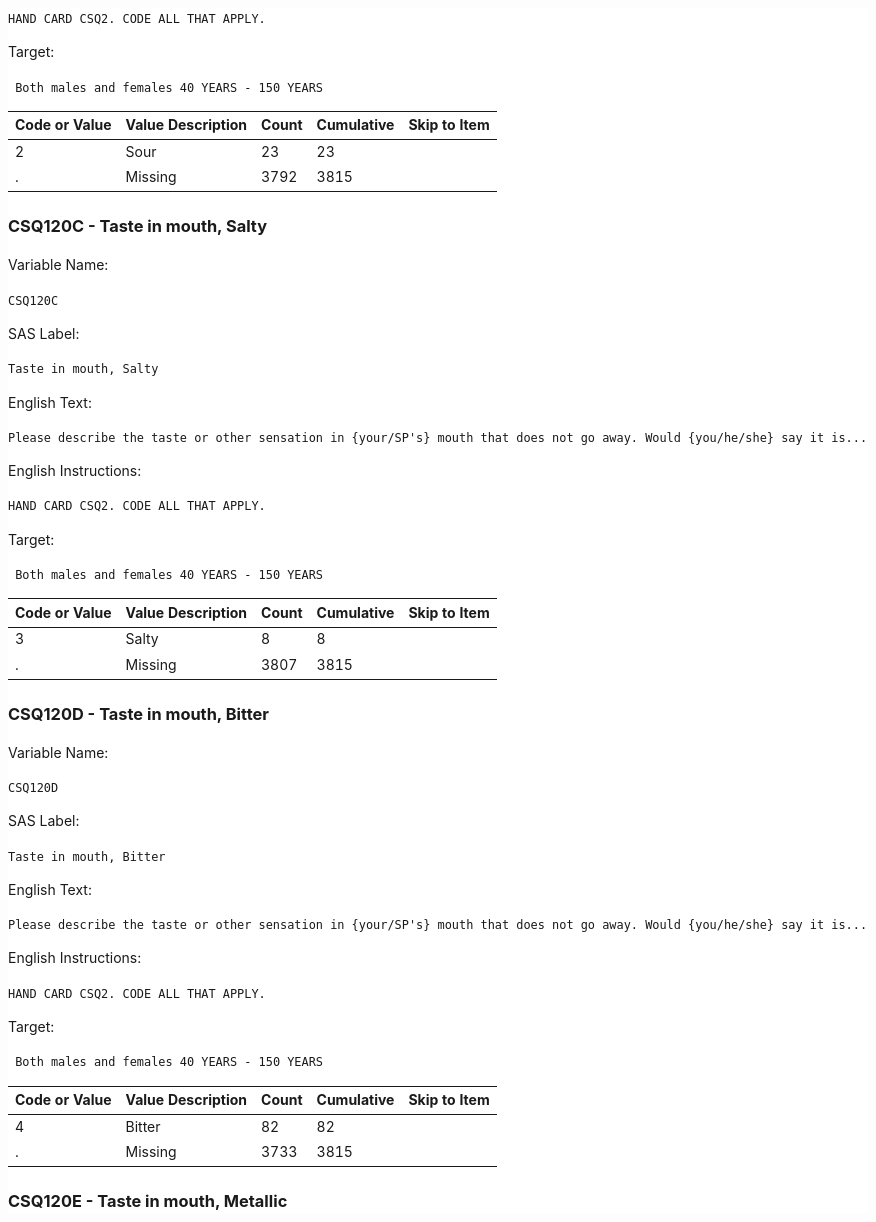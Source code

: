     HAND CARD CSQ2. CODE ALL THAT APPLY.
Target:

     Both males and females 40 YEARS - 150 YEARS
Code or Value | Value Description | Count | Cumulative | Skip to Item  
---|---|---|---|---  
2 | Sour | 23 | 23 |   
. | Missing | 3792 | 3815 |   
  
### CSQ120C - Taste in mouth, Salty

Variable Name:

    CSQ120C
SAS Label:

    Taste in mouth, Salty
English Text:

    Please describe the taste or other sensation in {your/SP's} mouth that does not go away. Would {you/he/she} say it is...
English Instructions:

    HAND CARD CSQ2. CODE ALL THAT APPLY.
Target:

     Both males and females 40 YEARS - 150 YEARS
Code or Value | Value Description | Count | Cumulative | Skip to Item  
---|---|---|---|---  
3 | Salty | 8 | 8 |   
. | Missing | 3807 | 3815 |   
  
### CSQ120D - Taste in mouth, Bitter

Variable Name:

    CSQ120D
SAS Label:

    Taste in mouth, Bitter
English Text:

    Please describe the taste or other sensation in {your/SP's} mouth that does not go away. Would {you/he/she} say it is...
English Instructions:

    HAND CARD CSQ2. CODE ALL THAT APPLY.
Target:

     Both males and females 40 YEARS - 150 YEARS
Code or Value | Value Description | Count | Cumulative | Skip to Item  
---|---|---|---|---  
4 | Bitter | 82 | 82 |   
. | Missing | 3733 | 3815 |   
  
### CSQ120E - Taste in mouth, Metallic
